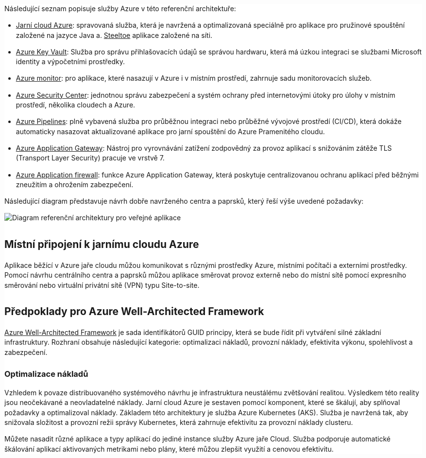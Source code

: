 Následující seznam popisuje služby Azure v této referenční architektuře:

* [Jarní cloud Azure][1]: spravovaná služba, která je navržená a optimalizovaná speciálně pro aplikace pro pružinové spouštění založené na jazyce Java a. [Steeltoe][9] aplikace založené na síti.

* [Azure Key Vault][2]: Služba pro správu přihlašovacích údajů se správou hardwaru, která má úzkou integraci se službami Microsoft identity a výpočetními prostředky.

* [Azure monitor][3]: pro aplikace, které nasazují v Azure i v místním prostředí, zahrnuje sadu monitorovacích služeb.

* [Azure Security Center][4]: jednotnou správu zabezpečení a systém ochrany před internetovými útoky pro úlohy v místním prostředí, několika cloudech a Azure.

* [Azure Pipelines][5]: plně vybavená služba pro průběžnou integraci nebo průběžné vývojové prostředí (CI/CD), která dokáže automaticky nasazovat aktualizované aplikace pro jarní spouštění do Azure Pramenitého cloudu.

* [Azure Application Gateway][6]: Nástroj pro vyrovnávání zatížení zodpovědný za provoz aplikací s snižováním zátěže TLS (Transport Layer Security) pracuje ve vrstvě 7.

* [Azure Application firewall][7]: funkce Azure Application Gateway, která poskytuje centralizovanou ochranu aplikací před běžnými zneužitím a ohrožením zabezpečení.

Následující diagram představuje návrh dobře navrženého centra a paprsků, který řeší výše uvedené požadavky:

![Diagram referenční architektury pro veřejné aplikace](./media/spring-cloud-reference-architecture/architecture-public.png)

## <a name="azure-spring-cloud-on-premises-connectivity"></a>Místní připojení k jarnímu cloudu Azure

Aplikace běžící v Azure jaře cloudu můžou komunikovat s různými prostředky Azure, místními počítači a externími prostředky. Pomocí návrhu centrálního centra a paprsků můžou aplikace směrovat provoz externě nebo do místní sítě pomocí expresního směrování nebo virtuální privátní sítě (VPN) typu Site-to-site.

## <a name="azure-well-architected-framework-considerations"></a>Předpoklady pro Azure Well-Architected Framework

[Azure Well-Architected Framework][16] je sada identifikátorů GUID principy, která se bude řídit při vytváření silné základní infrastruktury. Rozhraní obsahuje následující kategorie: optimalizaci nákladů, provozní náklady, efektivita výkonu, spolehlivost a zabezpečení.

### <a name="cost-optimization"></a>Optimalizace nákladů

Vzhledem k povaze distribuovaného systémového návrhu je infrastruktura neustálému zvětšování realitou. Výsledkem této reality jsou neočekávané a neovladatelné náklady. Jarní cloud Azure je sestaven pomocí komponent, které se škálují, aby splňoval požadavky a optimalizoval náklady. Základem této architektury je služba Azure Kubernetes (AKS). Služba je navržená tak, aby snižovala složitost a provozní režii správy Kubernetes, která zahrnuje efektivitu za provozní náklady clusteru.

Můžete nasadit různé aplikace a typy aplikací do jediné instance služby Azure jaře Cloud. Služba podporuje automatické škálování aplikací aktivovaných metrikami nebo plány, které můžou zlepšit využití a cenovou efektivitu.


[1]: /azure/spring-cloud/
[2]: /azure/key-vault/
[3]: /azure/azure-monitor/
[4]: /azure/security-center/
[5]: /azure/devops/pipelines/
[6]: /azure/application-gateway/
[7]: /azure/web-application-firewall/
[8]: /azure/spring-cloud/spring-cloud-tutorial-config-server/
[9]: https://steeltoe.io/
[10]: https://github.com/Azure/azure-spring-cloud-reference-architecture
[11]: /azure/spring-cloud/spring-cloud-tutorial-deploy-in-azure-virtual-network#virtual-network-requirements
[12]: /azure/spring-cloud/spring-cloud-vnet-customer-responsibilities#azure-spring-cloud-network-requirements
[13]: /azure/spring-cloud/spring-cloud-vnet-customer-responsibilities#azure-spring-cloud-fqdn-requirements--application-rules
[14]: /azure/spring-cloud/spring-cloud-howto-staging-environment
[15]: https://devblogs.microsoft.com/java/monitor-applications-and-dependencies-in-azure-spring-cloud/
[16]: /azure/architecture/framework/
[17]: /azure/spring-cloud/spring-cloud-tutorial-deploy-in-azure-virtual-network#virtual-network-requirements
[18]: https://cloudsecurityalliance.org/
[19]: https://cloudsecurityalliance.org/research/working-groups/cloud-controls-matrix
[20]: https://azure.microsoft.com/resources/cis-microsoft-azure-foundations-security-benchmark/
[21]: https://www.cisecurity.org/